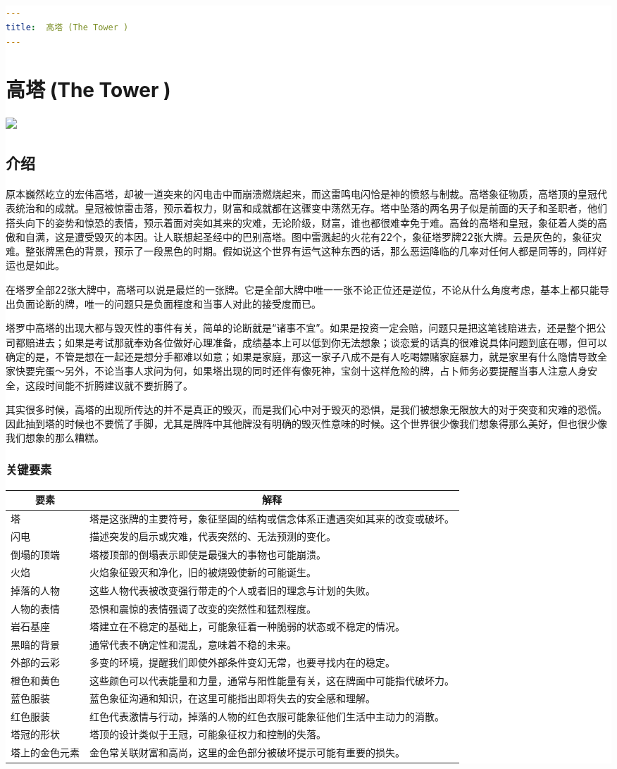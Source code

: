 ```yaml
---
title:  高塔 (The Tower )
---
```



#  高塔 (The Tower )

![](https://p.aoe.top/cdn/tarot/images/a16.webp)

## 介绍
原本巍然屹立的宏伟高塔，却被一道突来的闪电击中而崩溃燃烧起来，而这雷鸣电闪恰是神的愤怒与制裁。高塔象征物质，高塔顶的皇冠代表统治和的成就。皇冠被惊雷击落，预示着权力，财富和成就都在这骤变中荡然无存。塔中坠落的两名男子似是前面的天子和圣职者，他们搭头向下的姿势和惊恐的表情，预示着面对突如其来的灾难，无论阶级，财富，谁也都很难幸免于难。高耸的高塔和皇冠，象征着人类的高傲和自满，这是遭受毁灭的本因。让人联想起圣经中的巴别高塔。图中雷溅起的火花有22个，象征塔罗牌22张大牌。云是灰色的，象征灾难。整张牌黑色的背景，预示了一段黑色的时期。假如说这个世界有运气这种东西的话，那么恶运降临的几率对任何人都是同等的，同样好运也是如此。

在塔罗全部22张大牌中，高塔可以说是最烂的一张牌。它是全部大牌中唯一一张不论正位还是逆位，不论从什么角度考虑，基本上都只能导出负面论断的牌，唯一的问题只是负面程度和当事人对此的接受度而已。

塔罗中高塔的出现大都与毁灭性的事件有关，简单的论断就是“诸事不宜”。如果是投资一定会赔，问题只是把这笔钱赔进去，还是整个把公司都赔进去；如果是考试那就奉劝各位做好心理准备，成绩基本上可以低到你无法想象；谈恋爱的话真的很难说具体问题到底在哪，但可以确定的是，不管是想在一起还是想分手都难以如意；如果是家庭，那这一家子八成不是有人吃喝嫖赌家庭暴力，就是家里有什么隐情导致全家快要完蛋～另外，不论当事人求问为何，如果塔出现的同时还伴有像死神，宝剑十这样危险的牌，占卜师务必要提醒当事人注意人身安全，这段时间能不折腾建议就不要折腾了。

其实很多时候，高塔的出现所传达的并不是真正的毁灭，而是我们心中对于毁灭的恐惧，是我们被想象无限放大的对于突变和灾难的恐慌。因此抽到塔的时候也不要慌了手脚，尤其是牌阵中其他牌没有明确的毁灭性意味的时候。这个世界很少像我们想象得那么美好，但也很少像我们想象的那么糟糕。

### 关键要素
| 要素           | 解释                                                                       |
| -------------- | -------------------------------------------------------------------------- |
| 塔             | 塔是这张牌的主要符号，象征坚固的结构或信念体系正遭遇突如其来的改变或破坏。 |
| 闪电           | 描述突发的启示或灾难，代表突然的、无法预测的变化。                         |
| 倒塌的顶端     | 塔楼顶部的倒塌表示即使是最强大的事物也可能崩溃。                           |
| 火焰           | 火焰象征毁灭和净化，旧的被烧毁使新的可能诞生。                             |
| 掉落的人物     | 这些人物代表被改变强行带走的个人或者旧的理念与计划的失败。                 |
| 人物的表情     | 恐惧和震惊的表情强调了改变的突然性和猛烈程度。                             |
| 岩石基座       | 塔建立在不稳定的基础上，可能象征着一种脆弱的状态或不稳定的情况。           |
| 黑暗的背景     | 通常代表不确定性和混乱，意味着不稳的未来。                                 |
| 外部的云彩     | 多变的环境，提醒我们即使外部条件变幻无常，也要寻找内在的稳定。             |
| 橙色和黄色     | 这些颜色可以代表能量和力量，通常与阳性能量有关，这在牌面中可能指代破坏力。 |
| 蓝色服装       | 蓝色象征沟通和知识，在这里可能指出即将失去的安全感和理解。                 |
| 红色服装       | 红色代表激情与行动，掉落的人物的红色衣服可能象征他们生活中主动力的消散。   |
| 塔冠的形状     | 塔顶的设计类似于王冠，可能象征权力和控制的失落。                           |
| 塔上的金色元素 | 金色常关联财富和高尚，这里的金色部分被破坏提示可能有重要的损失。           |
